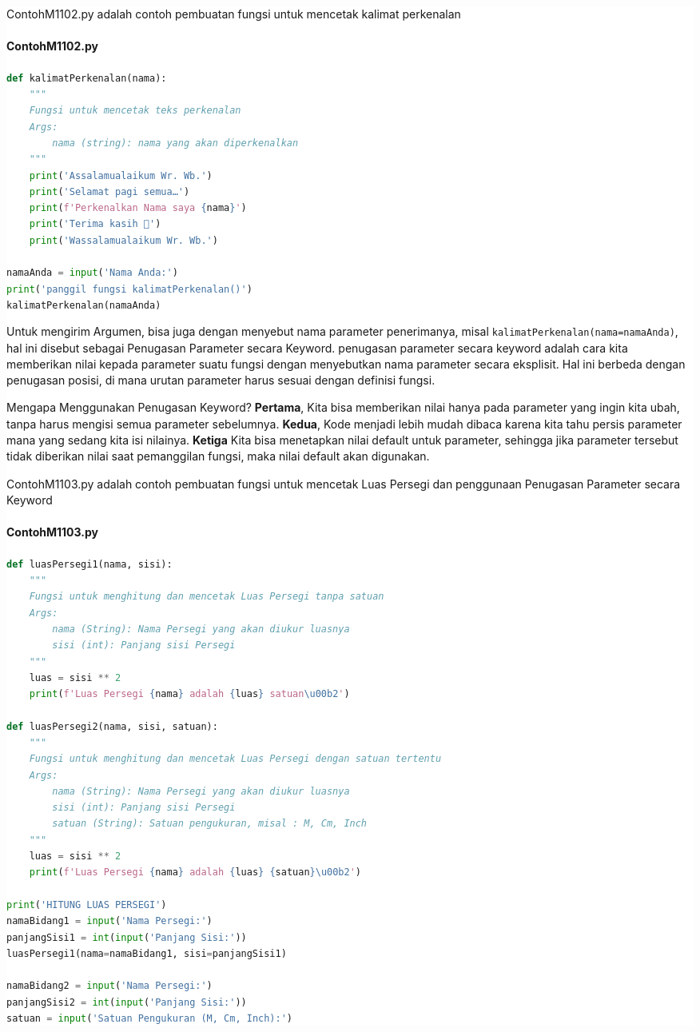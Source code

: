 ContohM1102.py adalah contoh pembuatan fungsi untuk mencetak kalimat perkenalan
#### ContohM1102.py
```python
def kalimatPerkenalan(nama):
    """
    Fungsi untuk mencetak teks perkenalan
    Args:
        nama (string): nama yang akan diperkenalkan
    """
    print('Assalamualaikum Wr. Wb.')
    print('Selamat pagi semua…')
    print(f'Perkenalkan Nama saya {nama}')
    print('Terima kasih 🙏')
    print('Wassalamualaikum Wr. Wb.')
    
namaAnda = input('Nama Anda:')
print('panggil fungsi kalimatPerkenalan()')
kalimatPerkenalan(namaAnda)
```
Untuk mengirim Argumen, bisa juga dengan menyebut nama parameter penerimanya, misal `kalimatPerkenalan(nama=namaAnda)`, hal ini disebut sebagai Penugasan Parameter secara Keyword. penugasan parameter secara keyword adalah cara kita memberikan nilai kepada parameter suatu fungsi dengan menyebutkan nama parameter secara eksplisit. Hal ini berbeda dengan penugasan posisi, di mana urutan parameter harus sesuai dengan definisi fungsi.

Mengapa Menggunakan Penugasan Keyword? **Pertama**, Kita bisa memberikan nilai hanya pada parameter yang ingin kita ubah, tanpa harus mengisi semua parameter sebelumnya. **Kedua**, Kode menjadi lebih mudah dibaca karena kita tahu persis parameter mana yang sedang kita isi nilainya. **Ketiga** Kita bisa menetapkan nilai default untuk parameter, sehingga jika parameter tersebut tidak diberikan nilai saat pemanggilan fungsi, maka nilai default akan digunakan.

ContohM1103.py adalah contoh pembuatan fungsi untuk mencetak Luas Persegi dan penggunaan Penugasan Parameter secara Keyword
#### ContohM1103.py
```python
def luasPersegi1(nama, sisi):
    """
    Fungsi untuk menghitung dan mencetak Luas Persegi tanpa satuan
    Args:
        nama (String): Nama Persegi yang akan diukur luasnya
        sisi (int): Panjang sisi Persegi
    """
    luas = sisi ** 2
    print(f'Luas Persegi {nama} adalah {luas} satuan\u00b2')
    
def luasPersegi2(nama, sisi, satuan):
    """
    Fungsi untuk menghitung dan mencetak Luas Persegi dengan satuan tertentu
    Args:
        nama (String): Nama Persegi yang akan diukur luasnya
        sisi (int): Panjang sisi Persegi
        satuan (String): Satuan pengukuran, misal : M, Cm, Inch
    """
    luas = sisi ** 2
    print(f'Luas Persegi {nama} adalah {luas} {satuan}\u00b2')

print('HITUNG LUAS PERSEGI')
namaBidang1 = input('Nama Persegi:')
panjangSisi1 = int(input('Panjang Sisi:'))
luasPersegi1(nama=namaBidang1, sisi=panjangSisi1)

namaBidang2 = input('Nama Persegi:')
panjangSisi2 = int(input('Panjang Sisi:'))
satuan = input('Satuan Pengukuran (M, Cm, Inch):')
```